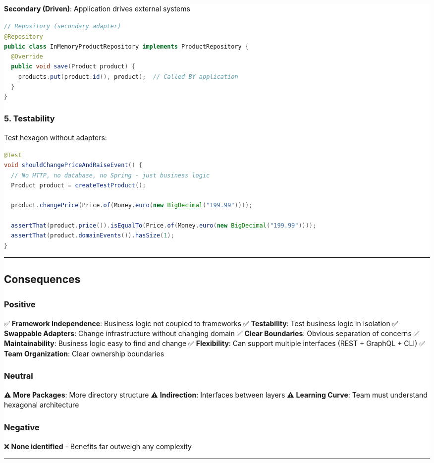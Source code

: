 **Secondary (Driven)**: Application drives external systems
```java
// Repository (secondary adapter)
@Repository
public class InMemoryProductRepository implements ProductRepository {
  @Override
  public void save(Product product) {
    products.put(product.id(), product);  // Called BY application
  }
}
```

### 5. **Testability**

Test hexagon without adapters:

```java
@Test
void shouldChangePriceAndRaiseEvent() {
  // No HTTP, no database, no Spring - just business logic
  Product product = createTestProduct();

  product.changePrice(Price.of(Money.euro(new BigDecimal("199.99"))));

  assertThat(product.price()).isEqualTo(Price.of(Money.euro(new BigDecimal("199.99"))));
  assertThat(product.domainEvents()).hasSize(1);
}
```

---

## Consequences

### Positive

✅ **Framework Independence**: Business logic not coupled to frameworks
✅ **Testability**: Test business logic in isolation
✅ **Swappable Adapters**: Change infrastructure without changing domain
✅ **Clear Boundaries**: Obvious separation of concerns
✅ **Maintainability**: Business logic easy to find and change
✅ **Flexibility**: Can support multiple interfaces (REST + GraphQL + CLI)
✅ **Team Organization**: Clear ownership boundaries

### Neutral

⚠️ **More Packages**: More directory structure
⚠️ **Indirection**: Interfaces between layers
⚠️ **Learning Curve**: Team must understand hexagonal architecture

### Negative

❌ **None identified** - Benefits far outweigh any complexity

---
